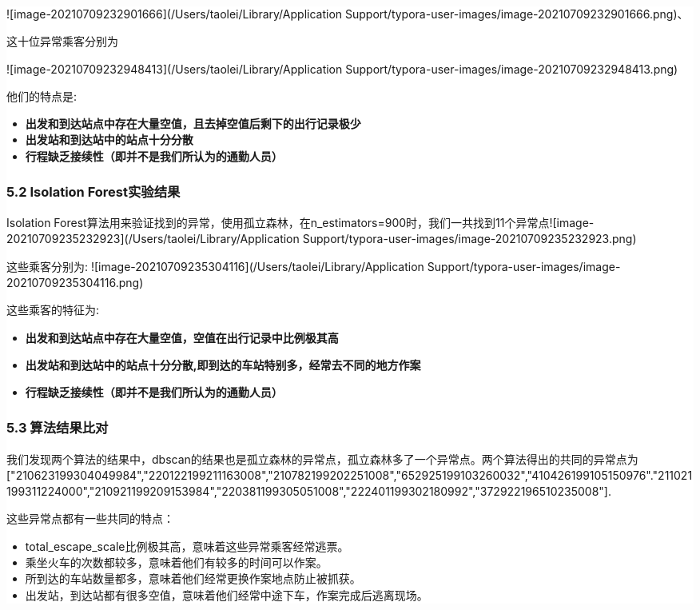   ![image-20210709232901666](/Users/taolei/Library/Application Support/typora-user-images/image-20210709232901666.png)、

  这十位异常乘客分别为

  ![image-20210709232948413](/Users/taolei/Library/Application Support/typora-user-images/image-20210709232948413.png)

  他们的特点是:

  - **出发和到达站点中存在大量空值，且去掉空值后剩下的出行记录极少**
  - **出发站和到达站中的站点十分分散**
  - **行程缺乏接续性（即并不是我们所认为的通勤人员）**

### 5.2 Isolation Forest实验结果

Isolation Forest算法用来验证找到的异常，使用孤立森林，在n_estimators=900时，我们一共找到11个异常点![image-20210709235232923](/Users/taolei/Library/Application Support/typora-user-images/image-20210709235232923.png)

这些乘客分别为:
![image-20210709235304116](/Users/taolei/Library/Application Support/typora-user-images/image-20210709235304116.png)

这些乘客的特征为:

- **出发和到达站点中存在大量空值，空值在出行记录中比例极其高**

- **出发站和到达站中的站点十分分散,即到达的车站特别多，经常去不同的地方作案**

- **行程缺乏接续性（即并不是我们所认为的通勤人员）**

### 5.3 算法结果比对

我们发现两个算法的结果中，dbscan的结果也是孤立森林的异常点，孤立森林多了一个异常点。两个算法得出的共同的异常点为["210623199304049984","220122199211163008","210782199202251008","652925199103260032","410426199105150976"."211021199311224000","210921199209153984","220381199305051008","222401199302180992","372922196510235008"].

这些异常点都有一些共同的特点：

- total_escape_scale比例极其高，意味着这些异常乘客经常逃票。
- 乘坐火车的次数都较多，意味着他们有较多的时间可以作案。
- 所到达的车站数量都多，意味着他们经常更换作案地点防止被抓获。
- 出发站，到达站都有很多空值，意味着他们经常中途下车，作案完成后逃离现场。

